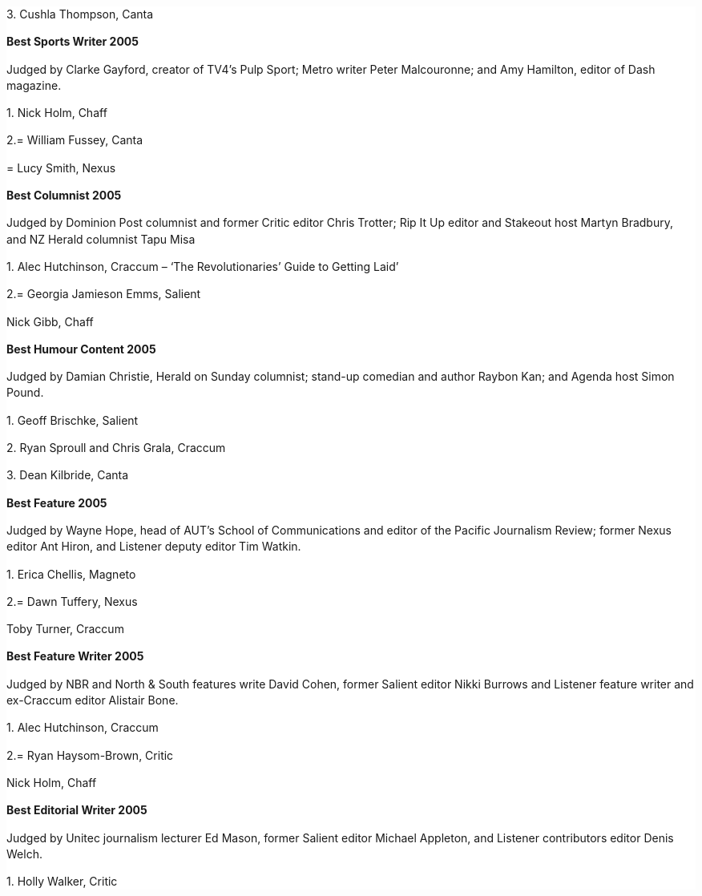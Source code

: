3\. Cushla Thompson, Canta

  
**Best Sports Writer 2005**

Judged by Clarke Gayford, creator of TV4’s Pulp Sport; Metro writer Peter Malcouronne; and Amy Hamilton, editor of Dash magazine.

1\. Nick Holm, Chaff

2.= William Fussey, Canta

\= Lucy Smith, Nexus

**Best Columnist 2005**

Judged by Dominion Post columnist and former Critic editor Chris Trotter; Rip It Up editor and Stakeout host Martyn Bradbury, and NZ Herald columnist Tapu Misa

1\. Alec Hutchinson, Craccum – ‘The Revolutionaries’ Guide to Getting Laid’

2.= Georgia Jamieson Emms, Salient

Nick Gibb, Chaff

**Best Humour Content 2005**

Judged by Damian Christie, Herald on Sunday columnist; stand-up comedian and author Raybon Kan; and Agenda host Simon Pound.

1\. Geoff Brischke, Salient

2\. Ryan Sproull and Chris Grala, Craccum

3\. Dean Kilbride, Canta

**Best Feature 2005**

Judged by Wayne Hope, head of AUT’s School of Communications and editor of the Pacific Journalism Review; former Nexus editor Ant Hiron, and Listener deputy editor Tim Watkin.

1\. Erica Chellis, Magneto

2.= Dawn Tuffery, Nexus

Toby Turner, Craccum

**Best Feature Writer 2005**

Judged by NBR and North & South features write David Cohen, former Salient editor Nikki Burrows and Listener feature writer and ex-Craccum editor Alistair Bone.

1\. Alec Hutchinson, Craccum

2.= Ryan Haysom-Brown, Critic

Nick Holm, Chaff

**Best Editorial Writer 2005**

Judged by Unitec journalism lecturer Ed Mason, former Salient editor Michael Appleton, and Listener contributors editor Denis Welch.

1\. Holly Walker, Critic
